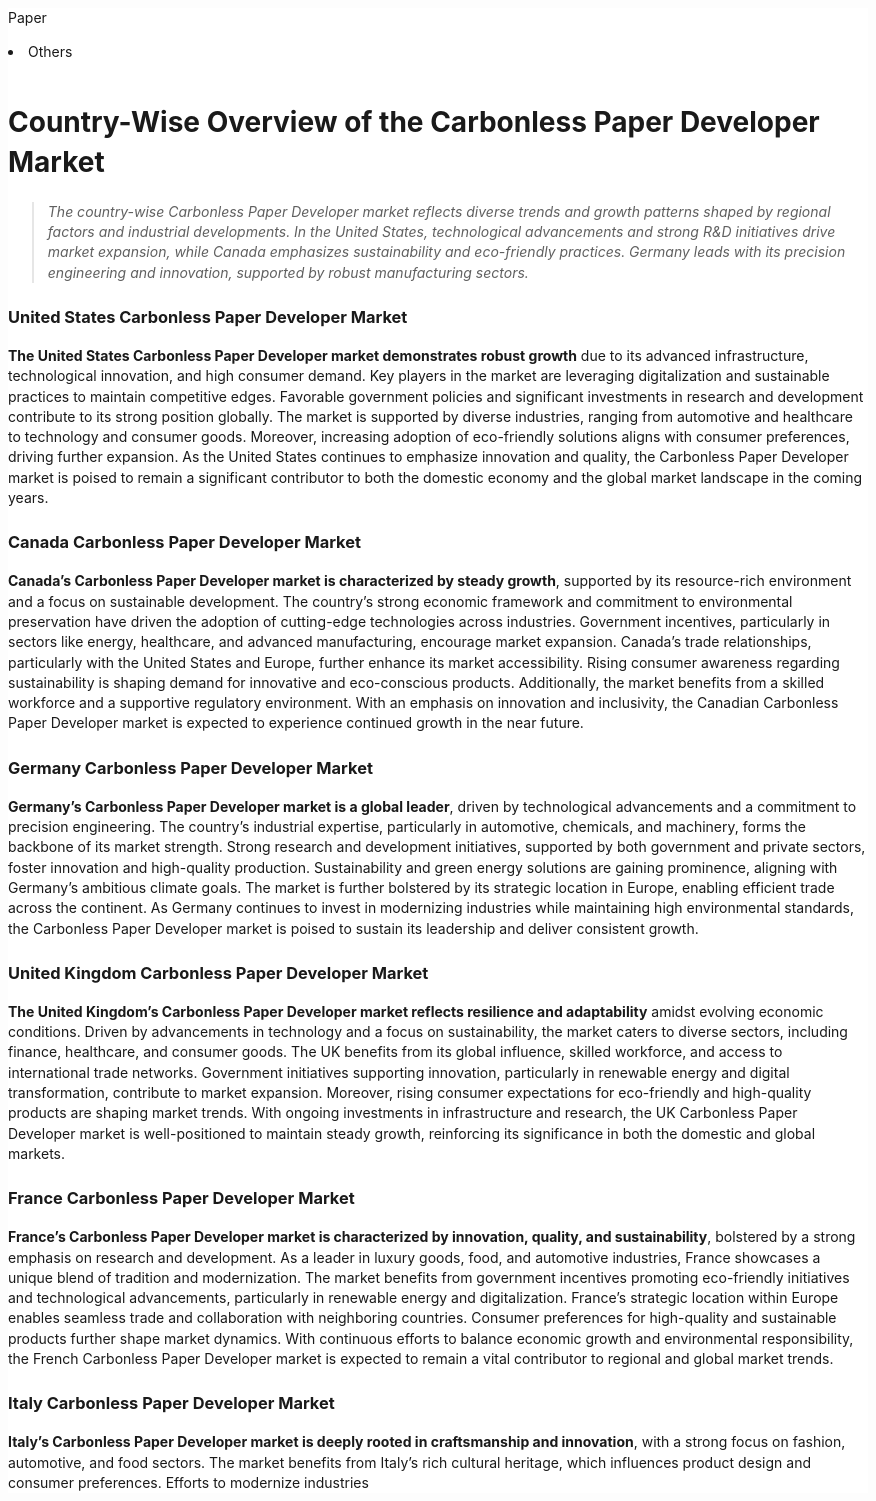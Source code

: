 Paper</li><li>Others</li></ul><h1><span class="">Country-Wise Overview of the Carbonless Paper Developer Market<br /></span></h1><blockquote><p><em><span class="">The country-wise Carbonless Paper Developer market reflects diverse trends and growth patterns shaped by regional factors and industrial developments. In the United States, technological advancements and strong R&amp;D initiatives drive market expansion, while Canada emphasizes sustainability and eco-friendly practices. Germany leads with its precision engineering and innovation, supported by robust manufacturing sectors.</span></em></p></blockquote><h3><strong>United States Carbonless Paper Developer Market</strong></h3><p><strong>The United States Carbonless Paper Developer market demonstrates robust growth</strong> due to its advanced infrastructure, technological innovation, and high consumer demand. Key players in the market are leveraging digitalization and sustainable practices to maintain competitive edges. Favorable government policies and significant investments in research and development contribute to its strong position globally. The market is supported by diverse industries, ranging from automotive and healthcare to technology and consumer goods. Moreover, increasing adoption of eco-friendly solutions aligns with consumer preferences, driving further expansion. As the United States continues to emphasize innovation and quality, the Carbonless Paper Developer market is poised to remain a significant contributor to both the domestic economy and the global market landscape in the coming years.</p><h3><strong>Canada Carbonless Paper Developer Market</strong></h3><p><strong>Canada&rsquo;s Carbonless Paper Developer market is characterized by steady growth</strong>, supported by its resource-rich environment and a focus on sustainable development. The country&rsquo;s strong economic framework and commitment to environmental preservation have driven the adoption of cutting-edge technologies across industries. Government incentives, particularly in sectors like energy, healthcare, and advanced manufacturing, encourage market expansion. Canada&rsquo;s trade relationships, particularly with the United States and Europe, further enhance its market accessibility. Rising consumer awareness regarding sustainability is shaping demand for innovative and eco-conscious products. Additionally, the market benefits from a skilled workforce and a supportive regulatory environment. With an emphasis on innovation and inclusivity, the Canadian Carbonless Paper Developer market is expected to experience continued growth in the near future.</p><h3><strong>Germany Carbonless Paper Developer Market</strong></h3><p><strong>Germany&rsquo;s Carbonless Paper Developer market is a global leader</strong>, driven by technological advancements and a commitment to precision engineering. The country&rsquo;s industrial expertise, particularly in automotive, chemicals, and machinery, forms the backbone of its market strength. Strong research and development initiatives, supported by both government and private sectors, foster innovation and high-quality production. Sustainability and green energy solutions are gaining prominence, aligning with Germany&rsquo;s ambitious climate goals. The market is further bolstered by its strategic location in Europe, enabling efficient trade across the continent. As Germany continues to invest in modernizing industries while maintaining high environmental standards, the Carbonless Paper Developer market is poised to sustain its leadership and deliver consistent growth.</p><h3><strong>United Kingdom Carbonless Paper Developer Market</strong></h3><p><strong>The United Kingdom&rsquo;s Carbonless Paper Developer market reflects resilience and adaptability</strong> amidst evolving economic conditions. Driven by advancements in technology and a focus on sustainability, the market caters to diverse sectors, including finance, healthcare, and consumer goods. The UK benefits from its global influence, skilled workforce, and access to international trade networks. Government initiatives supporting innovation, particularly in renewable energy and digital transformation, contribute to market expansion. Moreover, rising consumer expectations for eco-friendly and high-quality products are shaping market trends. With ongoing investments in infrastructure and research, the UK Carbonless Paper Developer market is well-positioned to maintain steady growth, reinforcing its significance in both the domestic and global markets.</p><h3><strong>France Carbonless Paper Developer Market</strong></h3><p><strong>France&rsquo;s Carbonless Paper Developer market is characterized by innovation, quality, and sustainability</strong>, bolstered by a strong emphasis on research and development. As a leader in luxury goods, food, and automotive industries, France showcases a unique blend of tradition and modernization. The market benefits from government incentives promoting eco-friendly initiatives and technological advancements, particularly in renewable energy and digitalization. France&rsquo;s strategic location within Europe enables seamless trade and collaboration with neighboring countries. Consumer preferences for high-quality and sustainable products further shape market dynamics. With continuous efforts to balance economic growth and environmental responsibility, the French Carbonless Paper Developer market is expected to remain a vital contributor to regional and global market trends.</p><h3><strong>Italy Carbonless Paper Developer Market</strong></h3><p><strong>Italy&rsquo;s Carbonless Paper Developer market is deeply rooted in craftsmanship and innovation</strong>, with a strong focus on fashion, automotive, and food sectors. The market benefits from Italy&rsquo;s rich cultural heritage, which influences product design and consumer preferences. Efforts to modernize industries